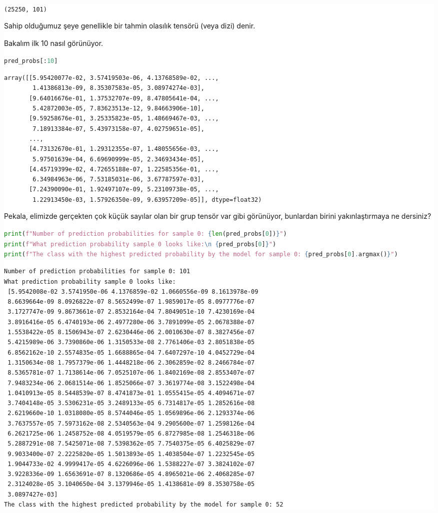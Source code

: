 

    (25250, 101)



Sahip olduğumuz şeye genellikle bir tahmin olasılık tensörü (veya dizi) denir.

Bakalım ilk 10 nasıl görünüyor.


```python
pred_probs[:10]
```




    array([[5.95420077e-02, 3.57419503e-06, 4.13768589e-02, ...,
            1.41386813e-09, 8.35307583e-05, 3.08974274e-03],
           [9.64016676e-01, 1.37532707e-09, 8.47805641e-04, ...,
            5.42872003e-05, 7.83623513e-12, 9.84663906e-10],
           [9.59258676e-01, 3.25335823e-05, 1.48669467e-03, ...,
            7.18913384e-07, 5.43973158e-07, 4.02759651e-05],
           ...,
           [4.73132670e-01, 1.29312355e-07, 1.48055656e-03, ...,
            5.97501639e-04, 6.69690999e-05, 2.34693434e-05],
           [4.45719399e-02, 4.72655188e-07, 1.22585356e-01, ...,
            6.34984963e-06, 7.53185031e-06, 3.67787597e-03],
           [7.24390090e-01, 1.92497107e-09, 5.23109738e-05, ...,
            1.22913450e-03, 1.57926350e-09, 9.63957209e-05]], dtype=float32)



Pekala, elimizde gerçekten çok küçük sayılar olan bir grup tensör var gibi görünüyor, bunlardan birini yakınlaştırmaya ne dersiniz?


```python
print(f"Number of prediction probabilities for sample 0: {len(pred_probs[0])}")
print(f"What prediction probability sample 0 looks like:\n {pred_probs[0]}")
print(f"The class with the highest predicted probability by the model for sample 0: {pred_probs[0].argmax()}")
```

    Number of prediction probabilities for sample 0: 101
    What prediction probability sample 0 looks like:
     [5.9542008e-02 3.5741950e-06 4.1376859e-02 1.0660556e-09 8.1613978e-09
     8.6639664e-09 8.0926822e-07 8.5652499e-07 1.9859017e-05 8.0977776e-07
     3.1727747e-09 9.8673661e-07 2.8532164e-04 7.8049051e-10 7.4230169e-04
     3.8916416e-05 6.4740193e-06 2.4977280e-06 3.7891099e-05 2.0678388e-07
     1.5538422e-05 8.1506943e-07 2.6230446e-06 2.0010630e-07 8.3827456e-07
     5.4215989e-06 3.7390860e-06 1.3150533e-08 2.7761406e-03 2.8051838e-05
     6.8562162e-10 2.5574835e-05 1.6688865e-04 7.6407297e-10 4.0452729e-04
     1.3150634e-08 1.7957379e-06 1.4448218e-06 2.3062859e-02 8.2466784e-07
     8.5365781e-07 1.7138614e-06 7.0525107e-06 1.8402169e-08 2.8553407e-07
     7.9483234e-06 2.0681514e-06 1.8525066e-07 3.3619774e-08 3.1522498e-04
     1.0410913e-05 8.5448539e-07 8.4741873e-01 1.0555415e-05 4.4094671e-07
     3.7404148e-05 3.5306231e-05 3.2489133e-05 6.7314817e-05 1.2852616e-08
     2.6219660e-10 1.0318080e-05 8.5744046e-05 1.0569896e-06 2.1293374e-06
     3.7637557e-05 7.5973162e-08 2.5340563e-04 9.2905600e-07 1.2598126e-04
     6.2621725e-06 1.2458752e-08 4.0519579e-05 6.8727985e-08 1.2546318e-06
     5.2887291e-08 7.5425071e-08 7.5398362e-05 7.7540375e-05 6.4025829e-07
     9.9033400e-07 2.2225820e-05 1.5013893e-05 1.4038504e-07 1.2232545e-05
     1.9044733e-02 4.9999417e-05 4.6226096e-06 1.5388227e-07 3.3824102e-07
     3.9228336e-09 1.6563691e-07 8.1320686e-05 4.8965021e-06 2.4068285e-07
     2.3124028e-05 3.1040650e-04 3.1379946e-05 1.4138681e-09 8.3530758e-05
     3.0897427e-03]
    The class with the highest predicted probability by the model for sample 0: 52
